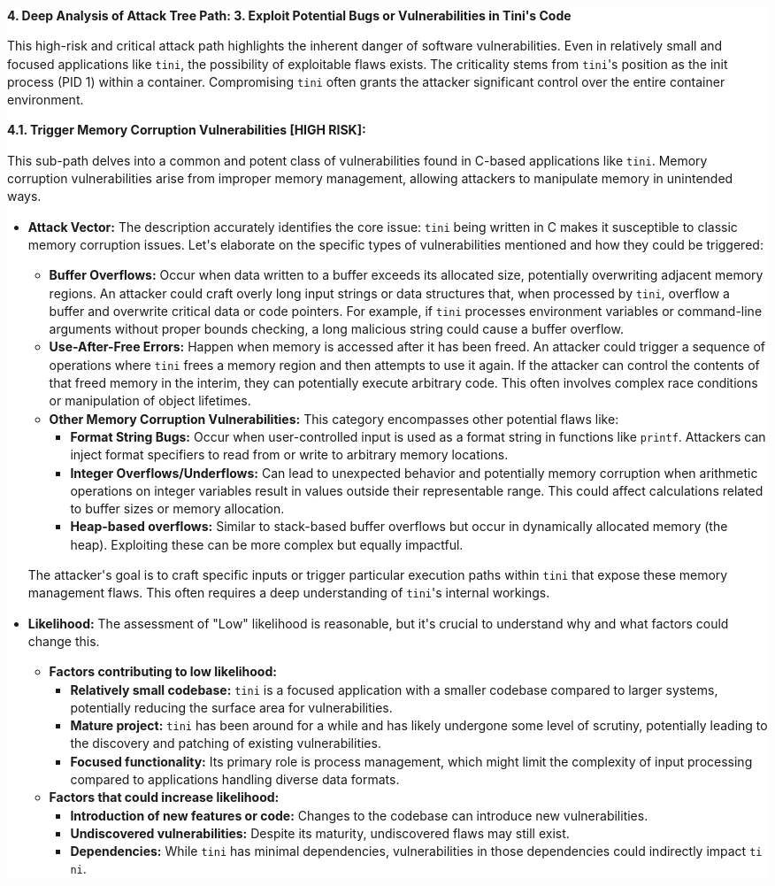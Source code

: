 **4. Deep Analysis of Attack Tree Path: 3. Exploit Potential Bugs or Vulnerabilities in Tini's Code**

This high-risk and critical attack path highlights the inherent danger of software vulnerabilities. Even in relatively small and focused applications like `tini`, the possibility of exploitable flaws exists. The criticality stems from `tini`'s position as the init process (PID 1) within a container. Compromising `tini` often grants the attacker significant control over the entire container environment.

**4.1. Trigger Memory Corruption Vulnerabilities [HIGH RISK]:**

This sub-path delves into a common and potent class of vulnerabilities found in C-based applications like `tini`. Memory corruption vulnerabilities arise from improper memory management, allowing attackers to manipulate memory in unintended ways.

* **Attack Vector:**  The description accurately identifies the core issue: `tini` being written in C makes it susceptible to classic memory corruption issues. Let's elaborate on the specific types of vulnerabilities mentioned and how they could be triggered:

    * **Buffer Overflows:** Occur when data written to a buffer exceeds its allocated size, potentially overwriting adjacent memory regions. An attacker could craft overly long input strings or data structures that, when processed by `tini`, overflow a buffer and overwrite critical data or code pointers. For example, if `tini` processes environment variables or command-line arguments without proper bounds checking, a long malicious string could cause a buffer overflow.
    * **Use-After-Free Errors:**  Happen when memory is accessed after it has been freed. An attacker could trigger a sequence of operations where `tini` frees a memory region and then attempts to use it again. If the attacker can control the contents of that freed memory in the interim, they can potentially execute arbitrary code. This often involves complex race conditions or manipulation of object lifetimes.
    * **Other Memory Corruption Vulnerabilities:**  This category encompasses other potential flaws like:
        * **Format String Bugs:**  Occur when user-controlled input is used as a format string in functions like `printf`. Attackers can inject format specifiers to read from or write to arbitrary memory locations.
        * **Integer Overflows/Underflows:**  Can lead to unexpected behavior and potentially memory corruption when arithmetic operations on integer variables result in values outside their representable range. This could affect calculations related to buffer sizes or memory allocation.
        * **Heap-based overflows:** Similar to stack-based buffer overflows but occur in dynamically allocated memory (the heap). Exploiting these can be more complex but equally impactful.

    The attacker's goal is to craft specific inputs or trigger particular execution paths within `tini` that expose these memory management flaws. This often requires a deep understanding of `tini`'s internal workings.

* **Likelihood:** The assessment of "Low" likelihood is reasonable, but it's crucial to understand why and what factors could change this.

    * **Factors contributing to low likelihood:**
        * **Relatively small codebase:** `tini` is a focused application with a smaller codebase compared to larger systems, potentially reducing the surface area for vulnerabilities.
        * **Mature project:**  `tini` has been around for a while and has likely undergone some level of scrutiny, potentially leading to the discovery and patching of existing vulnerabilities.
        * **Focused functionality:**  Its primary role is process management, which might limit the complexity of input processing compared to applications handling diverse data formats.
    * **Factors that could increase likelihood:**
        * **Introduction of new features or code:**  Changes to the codebase can introduce new vulnerabilities.
        * **Undiscovered vulnerabilities:**  Despite its maturity, undiscovered flaws may still exist.
        * **Dependencies:** While `tini` has minimal dependencies, vulnerabilities in those dependencies could indirectly impact `tini`.
